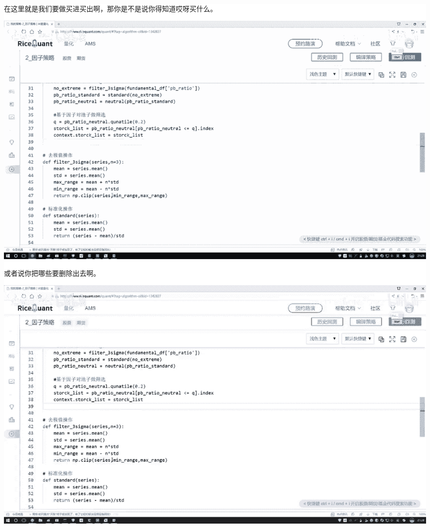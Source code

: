 在这里就是我们要做买进买出啊，那你是不是说你得知道哎呀买什么。

![](img/ef0cd8ecee4737853df4a032399bd3e2_100.png)

或者说你把哪些要删除出去啊。

![](img/ef0cd8ecee4737853df4a032399bd3e2_102.png)
